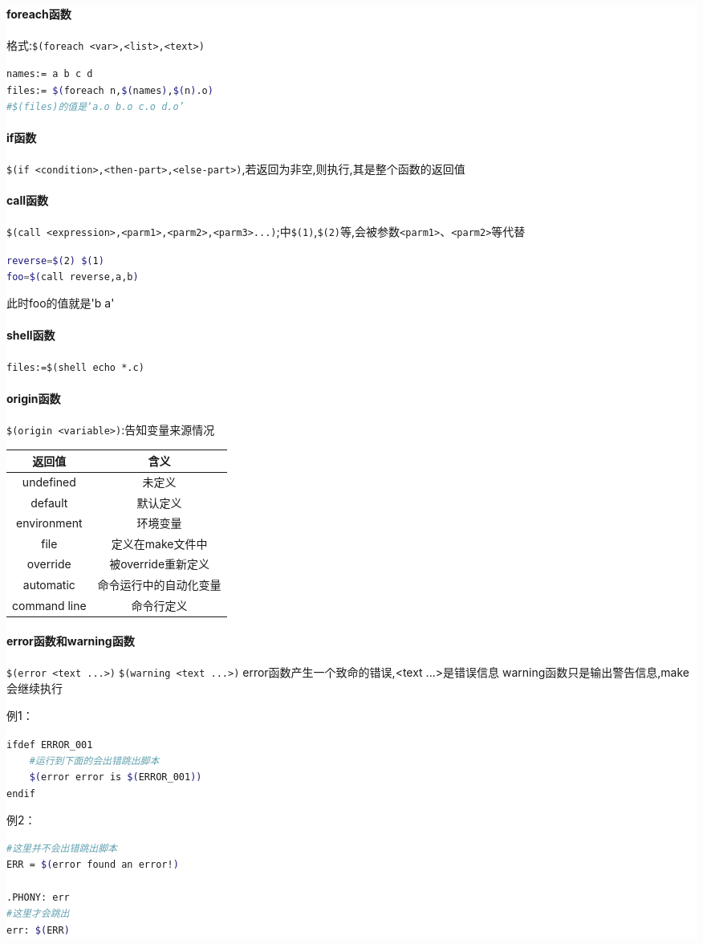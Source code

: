#### foreach函数
格式:`$(foreach <var>,<list>,<text>)`
```bash
names:= a b c d
files:= $(foreach n,$(names),$(n).o)
#$(files)的值是‘a.o b.o c.o d.o’
```
#### if函数
`$(if <condition>,<then-part>,<else-part>)`,<condition>若返回为非空,则执行<then-part>,其是整个函数的返回值
#### call函数
`$(call <expression>,<parm1>,<parm2>,<parm3>...)`;<expression>中`$(1)`,`$(2)`等,会被参数`<parm1>`、`<parm2>`等代替
```bash
reverse=$(2) $(1)
foo=$(call reverse,a,b)
```
此时foo的值就是'b a'
#### shell函数
`files:=$(shell echo *.c)`
#### origin函数
`$(origin <variable>)`:告知变量来源情况

|返回值|含义|
|:-:|:-:|
|undefined|未定义|
|default|默认定义|
|environment|环境变量|
|file|定义在make文件中|
|override|被override重新定义|
|automatic|命令运行中的自动化变量|
|command line|命令行定义|

#### error函数和warning函数
`$(error <text ...>)`
`$(warning <text ...>)`
error函数产生一个致命的错误,<text ...>是错误信息
warning函数只是输出警告信息,make会继续执行

例1：
```bash
ifdef ERROR_001
	#运行到下面的会出错跳出脚本
    $(error error is $(ERROR_001))
endif
```
例2：
```bash
#这里并不会出错跳出脚本
ERR = $(error found an error!)

.PHONY: err
#这里才会跳出
err: $(ERR)
```
